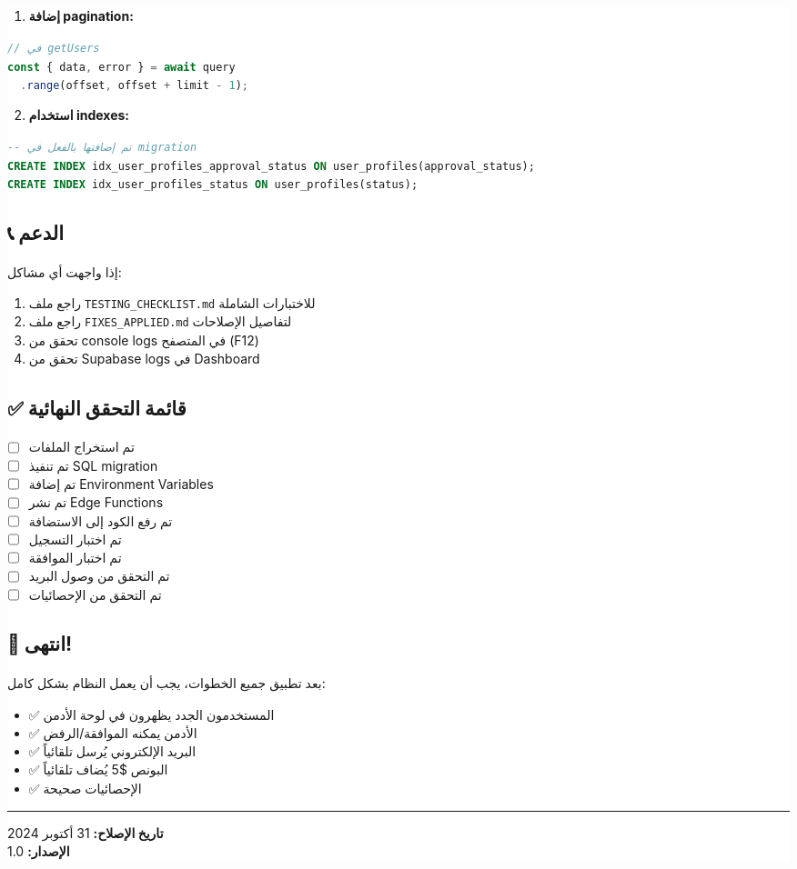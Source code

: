 1. **إضافة pagination:**
```javascript
// في getUsers
const { data, error } = await query
  .range(offset, offset + limit - 1);
```

2. **استخدام indexes:**
```sql
-- تم إضافتها بالفعل في migration
CREATE INDEX idx_user_profiles_approval_status ON user_profiles(approval_status);
CREATE INDEX idx_user_profiles_status ON user_profiles(status);
```

## 📞 الدعم

إذا واجهت أي مشاكل:

1. راجع ملف `TESTING_CHECKLIST.md` للاختبارات الشاملة
2. راجع ملف `FIXES_APPLIED.md` لتفاصيل الإصلاحات
3. تحقق من console logs في المتصفح (F12)
4. تحقق من Supabase logs في Dashboard

## ✅ قائمة التحقق النهائية

- [ ] تم استخراج الملفات
- [ ] تم تنفيذ SQL migration
- [ ] تم إضافة Environment Variables
- [ ] تم نشر Edge Functions
- [ ] تم رفع الكود إلى الاستضافة
- [ ] تم اختبار التسجيل
- [ ] تم اختبار الموافقة
- [ ] تم التحقق من وصول البريد
- [ ] تم التحقق من الإحصائيات

## 🎉 انتهى!

بعد تطبيق جميع الخطوات، يجب أن يعمل النظام بشكل كامل:

- ✅ المستخدمون الجدد يظهرون في لوحة الأدمن
- ✅ الأدمن يمكنه الموافقة/الرفض
- ✅ البريد الإلكتروني يُرسل تلقائياً
- ✅ البونص $5 يُضاف تلقائياً
- ✅ الإحصائيات صحيحة

---

**تاريخ الإصلاح:** 31 أكتوبر 2024  
**الإصدار:** 1.0
